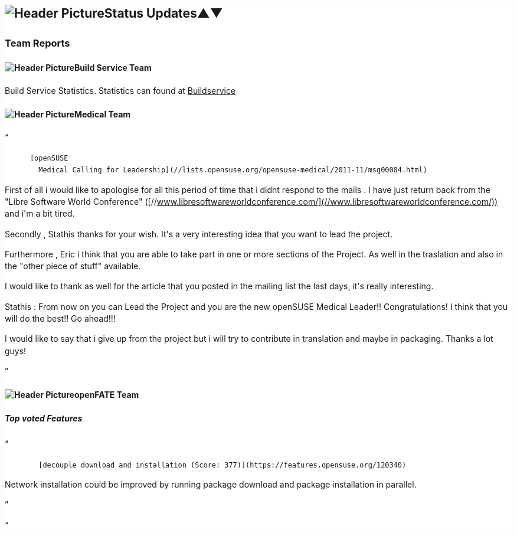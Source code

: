 ## ![Header Picture](//saigkill.homelinux.net/images/OWN-oxygen-Board1.png)Status Updates▲▼

### Team Reports

#### ![Header Picture](//saigkill.homelinux.net/images/OWN-oxygen-Build-Service.png)Build Service Team

Build Service Statistics. Statistics can found at [Buildservice](//build.opensuse.org)

#### ![Header Picture](//saigkill.homelinux.net/images/Opensuse_medical_logo11.png)Medical Team

“


          [openSUSE
            Medical Calling for Leadership](//lists.opensuse.org/opensuse-medical/2011-11/msg00004.html)
        

First of all i would like to apologise for all this period of time that i didnt
          respond to the mails . I have just return back from the "Libre Software World Conference"
            ([//www.libresoftwareworldconference.com/](//www.libresoftwareworldconference.com/)) and i'm a bit tired. 

Secondly , Stathis thanks for your wish. It's a very interesting idea that you want to
          lead the project. 

Furthermore , Eric i think that you are able to take part in one or more sections of
          the Project. As well in the traslation and also in the "other piece of stuff" available. 

I would like to thank as well for the article that you posted in the mailing list the
          last days, it's really interesting. 

Stathis : From now on you can Lead the Project and you are the new openSUSE Medical
          Leader!! Congratulations! I think that you will do the best!! Go ahead!!! 

I would like to say that i give up from the project but i will try to contribute in
          translation and maybe in packaging. Thanks a lot guys!

”

#### ![Header Picture](//saigkill.homelinux.net/images/Logo-fate.png)openFATE Team

##### Top voted Features

“


            [decouple download and installation (Score: 377)](https://features.opensuse.org/120340)
          

Network installation could be improved by running package download and package
            installation in parallel.

”

“
